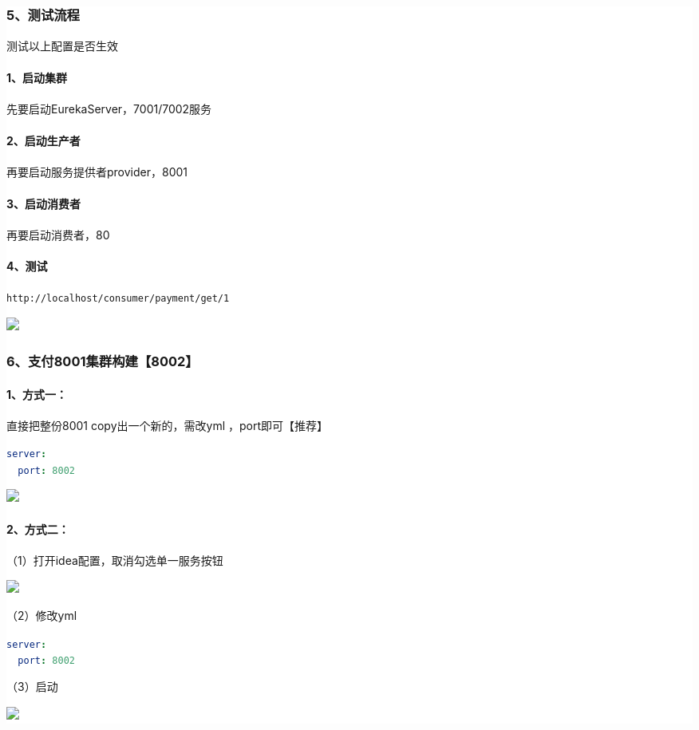 

### 5、测试流程

测试以上配置是否生效

#### 1、启动集群

先要启动EurekaServer，7001/7002服务

#### 2、启动生产者

再要启动服务提供者provider，8001

#### 3、启动消费者

再要启动消费者，80

#### 4、测试

`http://localhost/consumer/payment/get/1`

![](https://v1.mykkto.cn/image/blog/2022/springcloud/20220116121049.png)



### 6、支付8001集群构建【8002】

#### 1、方式一：

直接把整份8001 copy出一个新的，需改yml ，port即可【推荐】

```yml
server:
  port: 8002
```

![](https://v1.mykkto.cn/image/blog/2022/springcloud/20220116131217.png)

#### 2、方式二：

（1）打开idea配置，取消勾选单一服务按钮

![](https://v1.mykkto.cn/image/blog/2022/springcloud/20220116122129.png)



（2）修改yml

```yml
server:
  port: 8002
```

（3）启动

![](https://v1.mykkto.cn/image/blog/2022/springcloud/20220116122301.png)

